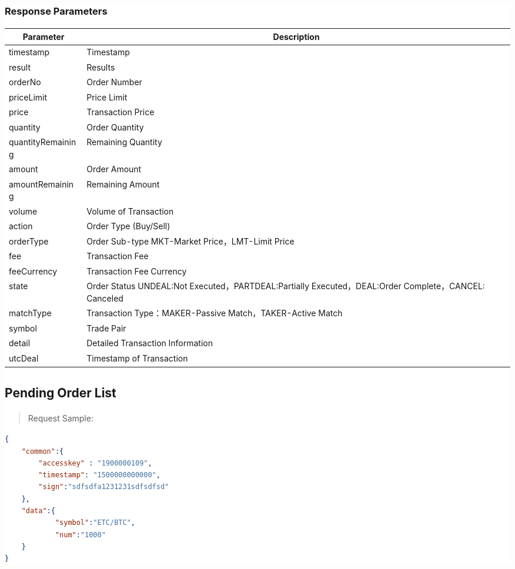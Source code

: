 ###  Response Parameters

| Parameter         | Description                              |
| ----------------- | ---------------------------------------- |
| timestamp         | Timestamp                                |
| result            | Results                                  |
| orderNo           | Order Number                             |
| priceLimit        | Price Limit                              |
| price             | Transaction Price                        |
| quantity          | Order Quantity                           |
| quantityRemaining | Remaining Quantity                       |
| amount            | Order Amount                             |
| amountRemaining   | Remaining Amount                         |
| volume            | Volume of Transaction                    |
| action            | Order Type (Buy/Sell)                    |
| orderType         | Order Sub-type MKT-Market Price，LMT-Limit Price |
| fee               | Transaction Fee                          |
| feeCurrency       | Transaction Fee Currency                 |
| state             | Order Status  UNDEAL:Not Executed，PARTDEAL:Partially Executed，DEAL:Order Complete，CANCEL: Canceled |
| matchType         | Transaction Type：MAKER-Passive Match，TAKER-Active Match |
| symbol            | Trade Pair                               |
| detail            | Detailed Transaction Information         |
| utcDeal           | Timestamp of Transaction                 |


## Pending Order List

> Request Sample:

```json
{
    "common":{
        "accesskey" : "1900000109",           
        "timestamp": "1500000000000",            
        "sign":"sdfsdfa1231231sdfsdfsd"        
    },
    "data":{
            "symbol":"ETC/BTC",                
            "num":"1000"		
    }
}
```
